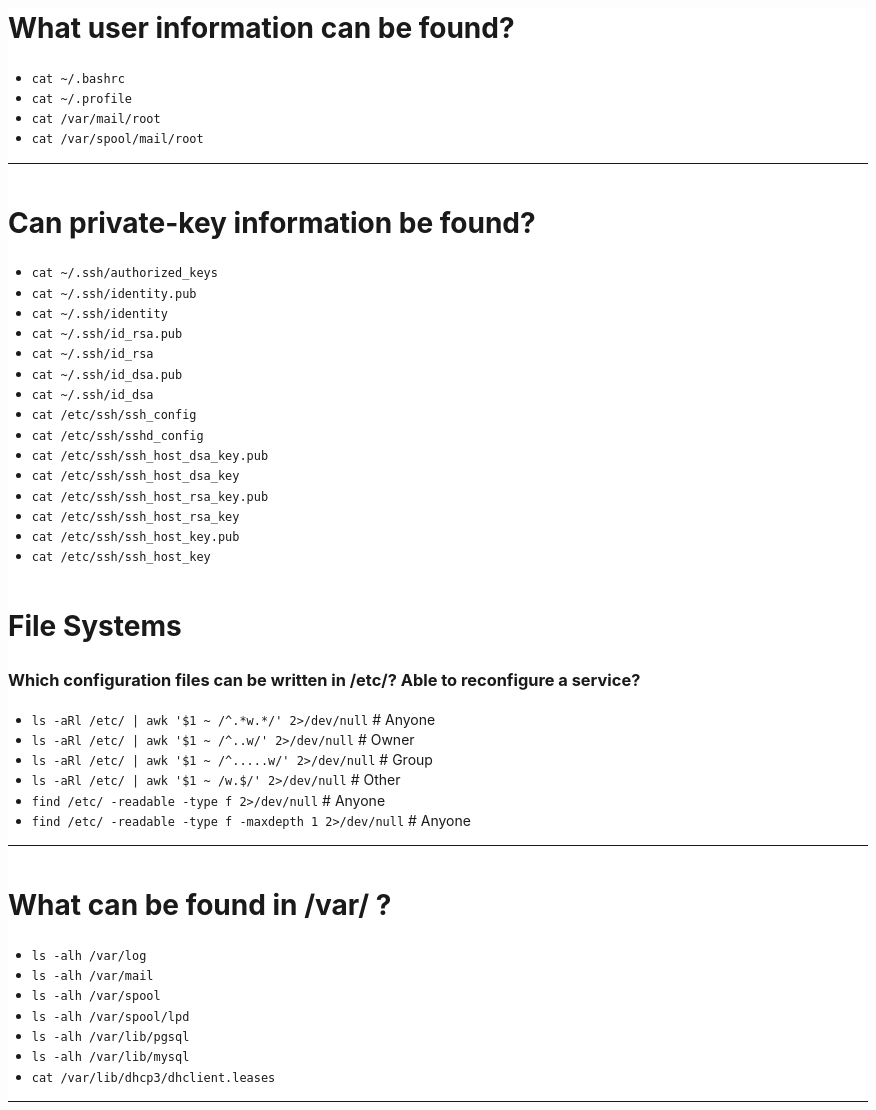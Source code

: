 
# What user information can be found?
- `cat ~/.bashrc`
- `cat ~/.profile`
- `cat /var/mail/root`
- `cat /var/spool/mail/root`

---

# Can private-key information be found?
- `cat ~/.ssh/authorized_keys`
- `cat ~/.ssh/identity.pub`
- `cat ~/.ssh/identity`
- `cat ~/.ssh/id_rsa.pub`
- `cat ~/.ssh/id_rsa`
- `cat ~/.ssh/id_dsa.pub`
- `cat ~/.ssh/id_dsa`
- `cat /etc/ssh/ssh_config`
- `cat /etc/ssh/sshd_config`
- `cat /etc/ssh/ssh_host_dsa_key.pub`
- `cat /etc/ssh/ssh_host_dsa_key`
- `cat /etc/ssh/ssh_host_rsa_key.pub`
- `cat /etc/ssh/ssh_host_rsa_key`
- `cat /etc/ssh/ssh_host_key.pub`
- `cat /etc/ssh/ssh_host_key`


# File Systems
### Which configuration files can be written in /etc/? Able to reconfigure a service?
- `ls -aRl /etc/ | awk '$1 ~ /^.*w.*/' 2>/dev/null`     # Anyone
- `ls -aRl /etc/ | awk '$1 ~ /^..w/' 2>/dev/null`        # Owner
- `ls -aRl /etc/ | awk '$1 ~ /^.....w/' 2>/dev/null`    # Group
- `ls -aRl /etc/ | awk '$1 ~ /w.$/' 2>/dev/null`          # Other
- `find /etc/ -readable -type f 2>/dev/null`                         # Anyone
- `find /etc/ -readable -type f -maxdepth 1 2>/dev/null`   # Anyone

---

# What can be found in /var/ ?
- `ls -alh /var/log`
- `ls -alh /var/mail`
- `ls -alh /var/spool`
- `ls -alh /var/spool/lpd`
- `ls -alh /var/lib/pgsql`
- `ls -alh /var/lib/mysql`
- `cat /var/lib/dhcp3/dhclient.leases`

---